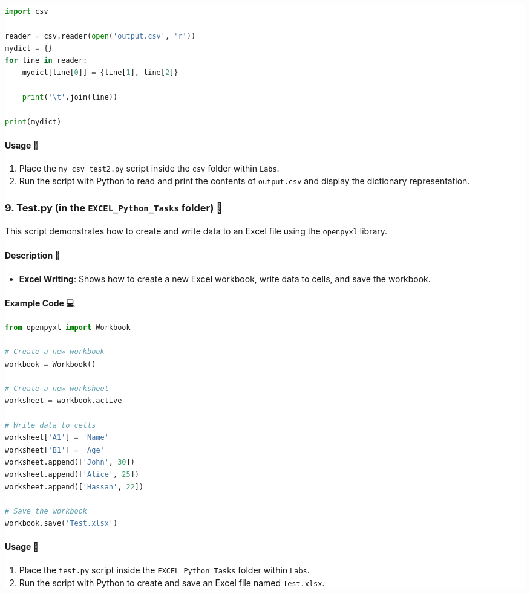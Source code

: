 ```python
import csv

reader = csv.reader(open('output.csv', 'r'))
mydict = {}
for line in reader:
    mydict[line[0]] = {line[1], line[2]}
    
    print('\t'.join(line))

print(mydict)
```

#### Usage 🔧

1. Place the `my_csv_test2.py` script inside the `csv` folder within `Labs`.
2. Run the script with Python to read and print the contents of `output.csv` and display the dictionary representation.

### 9. **Test.py** (in the `EXCEL_Python_Tasks` folder) 📖

This script demonstrates how to create and write data to an Excel file using the `openpyxl` library.

#### Description 📝

- **Excel Writing**: Shows how to create a new Excel workbook, write data to cells, and save the workbook.

#### Example Code 💻 

```python
from openpyxl import Workbook

# Create a new workbook
workbook = Workbook()

# Create a new worksheet
worksheet = workbook.active

# Write data to cells
worksheet['A1'] = 'Name'
worksheet['B1'] = 'Age'
worksheet.append(['John', 30])
worksheet.append(['Alice', 25])
worksheet.append(['Hassan', 22])

# Save the workbook
workbook.save('Test.xlsx')
```

#### Usage 🔧

1. Place the `test.py` script inside the `EXCEL_Python_Tasks` folder within `Labs`.
2. Run the script with Python to create and save an Excel file named `Test.xlsx`.
